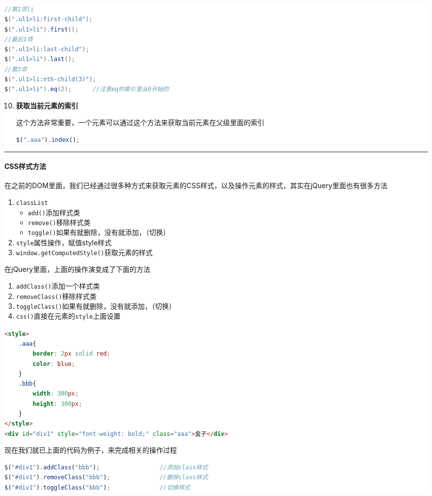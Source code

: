    ```java
   //第1项li
   $(".ul1>li:first-child");
   $(".ul1>li").first();
   //最后1项
   $(".ul1>li:last-child");
   $(".ul1>li").last();
   //第3项
   $(".ul1>li:nth-child(3)");
   $(".ul1>li").eq(2);		//注意eq的索引是从0开始的
   ```

10. **获取当前元素的索引**

    这个方法非常重要，一个元素可以通过这个方法来获取当前元素在父级里面的索引

    ```javascript
    $(".aaa").index();
    ```

---------

#### CSS样式方法

在之前的DOM里面，我们已经通过很多种方式来获取元素的CSS样式，以及操作元素的样式，其实在jQuery里面也有很多方法

1. `classList`
   * `add()`添加样式类
   * `remove()`移除样式类
   * `toggle()`如果有就删除，没有就添加，（切换）
2. `style`属性操作，赋值style样式
3. `window.getComputedStyle()`获取元素的样式

在jQuery里面，上面的操作演变成了下面的方法

1. `addClass()`添加一个样式类
2. `removeClass()`移除样式类
3. `toggleClass()`如果有就删除，没有就添加，（切换）
4. `css()`直接在元素的`style`上面设置

```html
<style>
    .aaa{
        border: 2px solid red;
        color: blue;
    }
    .bbb{
        width: 300px;
        height: 300px;
    }
</style>
<div id="div1" style="font-weight: bold;" class="aaa">盒子</div>
```

现在我们就已上面的代码为例子，来完成相关的操作过程

```javascript
$("#div1").addClass("bbb");					//添加class样式
$("#div1").removeClass("bbb");				//删除class样式
$("#div1").toggleClass("bbb");				//切换样式
```
